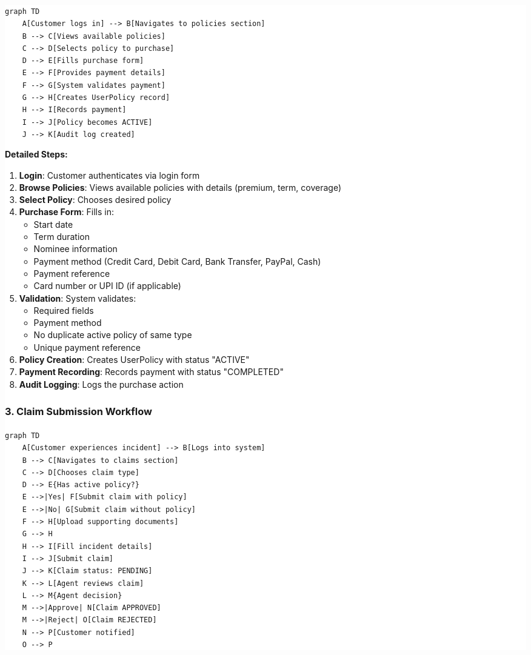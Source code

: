 ```mermaid
graph TD
    A[Customer logs in] --> B[Navigates to policies section]
    B --> C[Views available policies]
    C --> D[Selects policy to purchase]
    D --> E[Fills purchase form]
    E --> F[Provides payment details]
    F --> G[System validates payment]
    G --> H[Creates UserPolicy record]
    H --> I[Records payment]
    I --> J[Policy becomes ACTIVE]
    J --> K[Audit log created]
```

**Detailed Steps:**
1. **Login**: Customer authenticates via login form
2. **Browse Policies**: Views available policies with details (premium, term, coverage)
3. **Select Policy**: Chooses desired policy
4. **Purchase Form**: Fills in:
   - Start date
   - Term duration
   - Nominee information
   - Payment method (Credit Card, Debit Card, Bank Transfer, PayPal, Cash)
   - Payment reference
   - Card number or UPI ID (if applicable)
5. **Validation**: System validates:
   - Required fields
   - Payment method
   - No duplicate active policy of same type
   - Unique payment reference
6. **Policy Creation**: Creates UserPolicy with status "ACTIVE"
7. **Payment Recording**: Records payment with status "COMPLETED"
8. **Audit Logging**: Logs the purchase action

### 3. Claim Submission Workflow

```mermaid
graph TD
    A[Customer experiences incident] --> B[Logs into system]
    B --> C[Navigates to claims section]
    C --> D[Chooses claim type]
    D --> E{Has active policy?}
    E -->|Yes| F[Submit claim with policy]
    E -->|No| G[Submit claim without policy]
    F --> H[Upload supporting documents]
    G --> H
    H --> I[Fill incident details]
    I --> J[Submit claim]
    J --> K[Claim status: PENDING]
    K --> L[Agent reviews claim]
    L --> M{Agent decision}
    M -->|Approve| N[Claim APPROVED]
    M -->|Reject| O[Claim REJECTED]
    N --> P[Customer notified]
    O --> P
```
